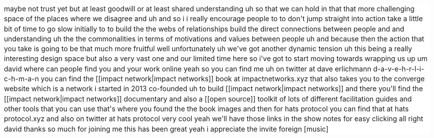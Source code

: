 maybe not trust yet but at least
goodwill or at least shared
understanding uh so that we can hold in
that that more challenging space of the
places where we disagree and uh and so i
i really encourage people to to don't
jump straight into action
take a little bit of time to go slow
initially to to build the the webs of
relationships build the direct
connections between people and and
understanding uh the the commonalities
in terms of motivations and values
between people uh and because then the
action that you take is going to be that
much more fruitful
well unfortunately uh we've got another
dynamic tension uh this being a really
interesting design space but also a very
vast one and our limited time here
so i've got to start moving towards
wrapping us up
um david where can people find you and
your work online
yeah so you can find me uh on twitter at
dave erlichmann
d-a-v-e-h-r-l-i-c-h-m-a-n you can find
the [[impact network|impact networks]] book at
impactnetworks.xyz that also takes you
to the converge website which is a
network i started in 2013 co-founded uh
to build [[impact network|impact networks]] and there
you'll find the [[impact network|impact networks]]
documentary and also a [[open source]]
toolkit of lots of different
facilitation guides and other tools that
you can use that's where you found the
the book images and then for hats
protocol you can find that at hats
protocol.xyz and also on twitter at hats
protocol very cool yeah we'll have those
links in the show notes for easy
clicking all right david thanks so much
for joining me this has been great yeah
i appreciate the invite
foreign
[music]